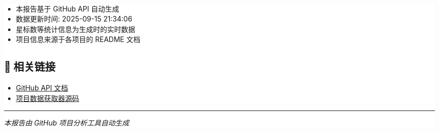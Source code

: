 - 本报告基于 GitHub API 自动生成
- 数据更新时间: 2025-09-15 21:34:06
- 星标数等统计信息为生成时的实时数据
- 项目信息来源于各项目的 README 文档

## 🔗 相关链接

- [GitHub API 文档](https://docs.github.com/en/rest)
- [项目数据获取器源码](https://github.com)

---
*本报告由 GitHub 项目分析工具自动生成*
